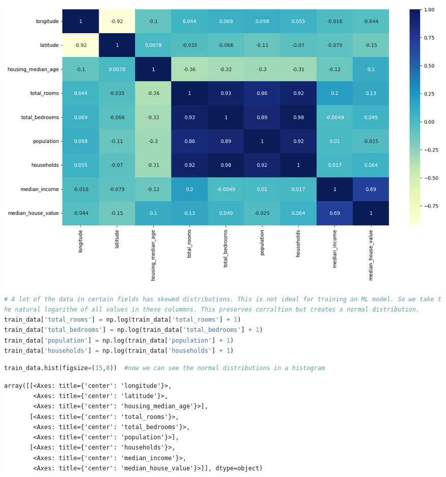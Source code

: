 ![png](output_12_1.png)
    



```python
# A lot of the data in certain fields has skewed distributions. This is not ideal for training an ML model. So we take the natural logarithm of all values in these colummns. This preserves corraltion but creates a normal distribution.
train_data['total_rooms'] = np.log(train_data['total_rooms'] + 1)
train_data['total_bedrooms'] = np.log(train_data['total_bedrooms'] + 1)
train_data['population'] = np.log(train_data['population'] + 1)
train_data['households'] = np.log(train_data['households'] + 1)
```


```python
train_data.hist(figsize=(15,8))  #now we can see the normal distributions in a histogram
```




    array([[<Axes: title={'center': 'longitude'}>,
            <Axes: title={'center': 'latitude'}>,
            <Axes: title={'center': 'housing_median_age'}>],
           [<Axes: title={'center': 'total_rooms'}>,
            <Axes: title={'center': 'total_bedrooms'}>,
            <Axes: title={'center': 'population'}>],
           [<Axes: title={'center': 'households'}>,
            <Axes: title={'center': 'median_income'}>,
            <Axes: title={'center': 'median_house_value'}>]], dtype=object)
